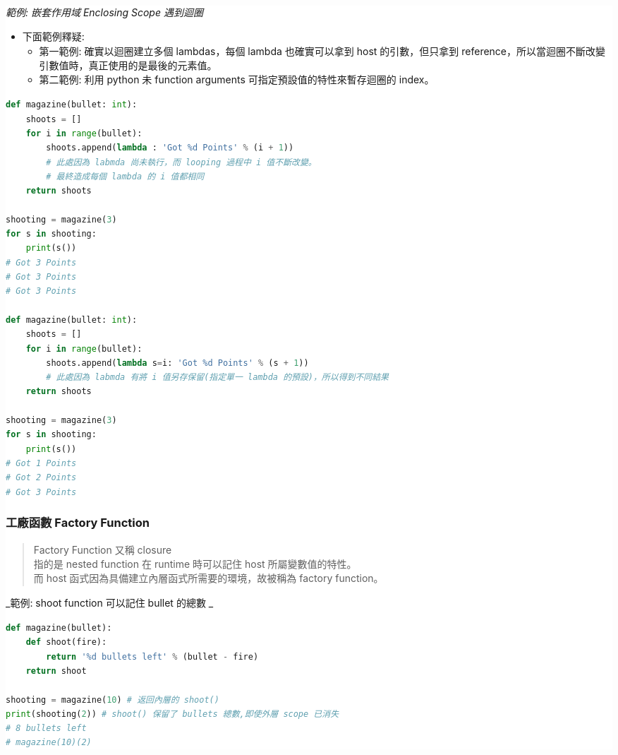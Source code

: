 
_範例: 嵌套作用域 Enclosing Scope 遇到迴圈_
* 下面範例釋疑: 
    * 第一範例: 確實以迴圈建立多個 lambdas，每個 lambda 也確實可以拿到 host 的引數，但只拿到 reference，所以當迴圈不斷改變引數值時，真正使用的是最後的元素值。  
    * 第二範例: 利用 python 未 function arguments 可指定預設值的特性來暫存迴圈的  index。  
    
      

```python
def magazine(bullet: int):
    shoots = []
    for i in range(bullet):
        shoots.append(lambda : 'Got %d Points' % (i + 1))
        # 此處因為 labmda 尚未執行，而 looping 過程中 i 值不斷改變。
        # 最終造成每個 lambda 的 i 值都相同
    return shoots

shooting = magazine(3)
for s in shooting:
    print(s())
# Got 3 Points
# Got 3 Points
# Got 3 Points

def magazine(bullet: int):
    shoots = []
    for i in range(bullet):
        shoots.append(lambda s=i: 'Got %d Points' % (s + 1))
        # 此處因為 labmda 有將 i 值另存保留(指定單一 lambda 的預設)，所以得到不同結果
    return shoots

shooting = magazine(3)
for s in shooting:
    print(s())
# Got 1 Points
# Got 2 Points
# Got 3 Points
```


### 工廠函數 Factory Function 
> Factory Function 又稱 closure  
> 指的是 nested function 在 runtime 時可以記住 host 所屬變數值的特性。  
> 而 host 函式因為具備建立內層函式所需要的環境，故被稱為 factory function。  

_範例: shoot function 可以記住 bullet 的總數 _

```python
def magazine(bullet):
    def shoot(fire):
        return '%d bullets left' % (bullet - fire)
    return shoot

shooting = magazine(10) # 返回內層的 shoot()
print(shooting(2)) # shoot() 保留了 bullets 總數,即使外層 scope 已消失 
# 8 bullets left
# magazine(10)(2)
```
